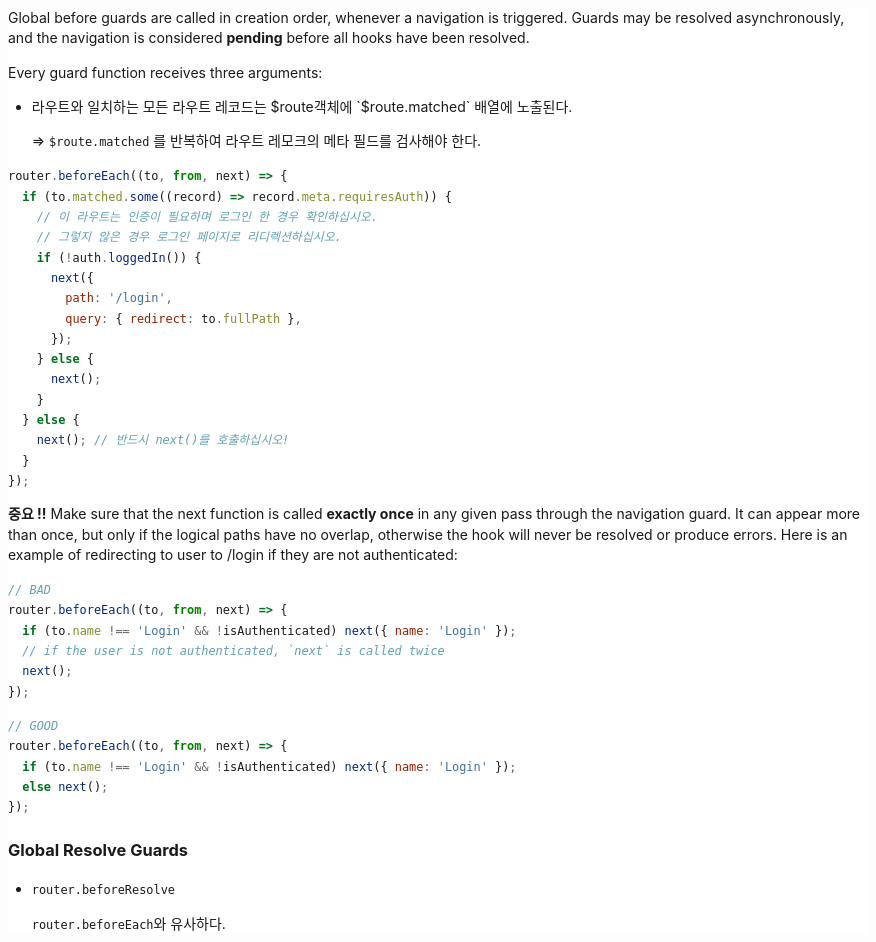 Global before guards are called in creation order, whenever a navigation is triggered. Guards may be resolved asynchronously, and the navigation is considered **pending** before all hooks have been resolved.

Every guard function receives three arguments:

- 라우트와 일치하는 모든 라우트 레코드는 $route객체에 `$route.matched` 배열에 노출된다.

  ⇒ `$route.matched` 를 반복하여 라우트 레모크의 메타 필드를 검사해야 한다.

```jsx
router.beforeEach((to, from, next) => {
  if (to.matched.some((record) => record.meta.requiresAuth)) {
    // 이 라우트는 인증이 필요하며 로그인 한 경우 확인하십시오.
    // 그렇지 않은 경우 로그인 페이지로 리디렉션하십시오.
    if (!auth.loggedIn()) {
      next({
        path: '/login',
        query: { redirect: to.fullPath },
      });
    } else {
      next();
    }
  } else {
    next(); // 반드시 next()를 호출하십시오!
  }
});
```

**중요 !!** Make sure that the next function is called **exactly once** in any given pass through the navigation guard. It can appear more than once, but only if the logical paths have no overlap, otherwise the hook will never be resolved or produce errors. Here is an example of redirecting to user to /login if they are not authenticated:

```jsx
// BAD
router.beforeEach((to, from, next) => {
  if (to.name !== 'Login' && !isAuthenticated) next({ name: 'Login' });
  // if the user is not authenticated, `next` is called twice
  next();
});
```

```jsx
// GOOD
router.beforeEach((to, from, next) => {
  if (to.name !== 'Login' && !isAuthenticated) next({ name: 'Login' });
  else next();
});
```

### Global Resolve Guards

- `router.beforeResolve`

  `router.beforeEach`와 유사하다.
